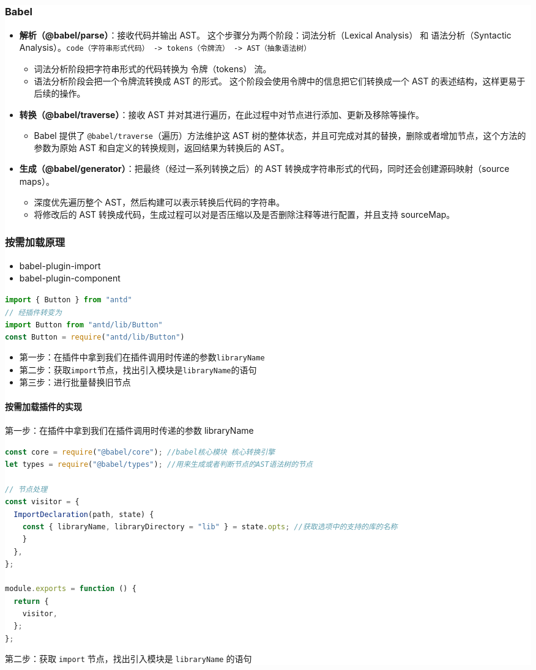 ### Babel

- **解析（@babel/parse）**：接收代码并输出 AST。 这个步骤分为两个阶段：词法分析（Lexical Analysis） 和 语法分析（Syntactic Analysis）。`code（字符串形式代码） -> tokens（令牌流） -> AST（抽象语法树）`
  - 词法分析阶段把字符串形式的代码转换为 令牌（tokens） 流。
  - 语法分析阶段会把一个令牌流转换成 AST 的形式。 这个阶段会使用令牌中的信息把它们转换成一个 AST 的表述结构，这样更易于后续的操作。

- **转换（@babel/traverse）**：接收 AST 并对其进行遍历，在此过程中对节点进行添加、更新及移除等操作。
  - Babel 提供了 `@babel/traverse`（遍历）方法维护这 AST 树的整体状态，并且可完成对其的替换，删除或者增加节点，这个方法的参数为原始 AST 和自定义的转换规则，返回结果为转换后的 AST。
- **生成（@babel/generator）**：把最终（经过一系列转换之后）的 AST 转换成字符串形式的代码，同时还会创建源码映射（source maps）。
  - 深度优先遍历整个 AST，然后构建可以表示转换后代码的字符串。
  - 将修改后的 AST 转换成代码，生成过程可以对是否压缩以及是否删除注释等进行配置，并且支持 sourceMap。

### 按需加载原理

- babel-plugin-import
- babel-plugin-component

```js
import { Button } from "antd"
// 经插件转变为
import Button from "antd/lib/Button"
const Button = require("antd/lib/Button")
```

- 第一步：在插件中拿到我们在插件调用时传递的参数`libraryName`
- 第二步：获取`import`节点，找出引入模块是`libraryName`的语句
- 第三步：进行批量替换旧节点

#### 按需加载插件的实现

第一步：在插件中拿到我们在插件调用时传递的参数 libraryName

```js
const core = require("@babel/core"); //babel核心模块 核心转换引擎
let types = require("@babel/types"); //用来生成或者判断节点的AST语法树的节点

// 节点处理
const visitor = {
  ImportDeclaration(path, state) {
    const { libraryName, libraryDirectory = "lib" } = state.opts; //获取选项中的支持的库的名称
    }
  },
};

module.exports = function () {
  return {
    visitor,
  };
};
```

第二步：获取 `import` 节点，找出引入模块是 `libraryName` 的语句
